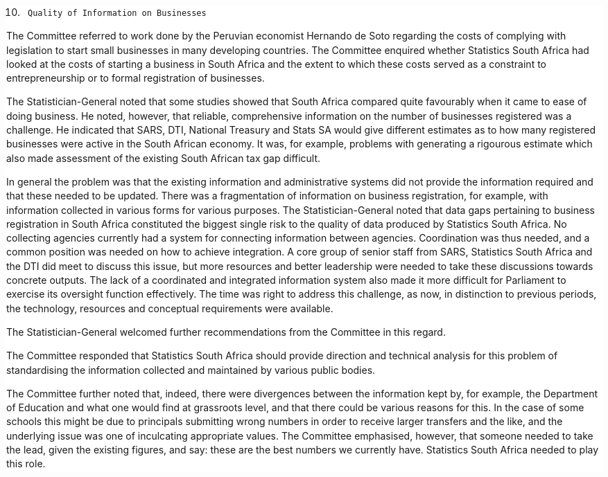 
   10.      Quality of Information on Businesses

   The Committee referred to work done by the Peruvian economist Hernando de
   Soto regarding the costs of complying with legislation to start small
   businesses in many developing countries. The Committee enquired whether
   Statistics South Africa had looked at the costs of starting a business in
   South Africa and the extent to which these costs served as a constraint
   to entrepreneurship or to formal registration of businesses.


   The Statistician-General noted that some studies showed that South Africa
   compared quite favourably when it came to ease of doing business. He
   noted, however, that reliable, comprehensive information on the number of
   businesses registered was a challenge. He indicated that SARS, DTI,
   National Treasury and Stats SA would give different estimates as to how
   many registered businesses were active in the South African economy. It
   was, for example, problems with generating a rigourous estimate which
   also made assessment of the existing South African tax gap difficult.


   In general the problem was that the existing information and
   administrative systems did not provide the information required and that
   these needed to be updated. There was a fragmentation of information on
   business registration, for example, with information collected in various
   forms for various purposes. The Statistician-General noted that data gaps
   pertaining to business registration in South Africa constituted the
   biggest single risk to the quality of data produced by Statistics South
   Africa. No collecting agencies currently had a system for connecting
   information between agencies. Coordination was thus needed, and a common
   position was needed on how to achieve integration. A core group of senior
   staff from SARS, Statistics South Africa and the DTI did meet to discuss
   this issue, but more resources and better leadership were needed to take
   these discussions towards concrete outputs. The lack of a coordinated and
   integrated information system also made it more difficult for Parliament
   to exercise its oversight function effectively. The time was right to
   address this challenge, as now, in distinction to previous periods, the
   technology, resources and conceptual requirements were available.


   The Statistician-General welcomed further recommendations from the
   Committee in this regard.


   The Committee responded that Statistics South Africa should provide
   direction and technical analysis for this problem of standardising the
   information collected and maintained by various public bodies.


   The Committee further noted that, indeed, there were divergences between
   the information kept by, for example, the Department of Education and
   what one would find at grassroots level, and that there could be various
   reasons for this. In the case of some schools this might be due to
   principals submitting wrong numbers in order to receive larger transfers
   and the like, and the underlying issue was one of inculcating appropriate
   values. The Committee emphasised, however, that someone needed to take
   the lead, given the existing figures, and say: these are the best numbers
   we currently have. Statistics South Africa needed to play this role.
